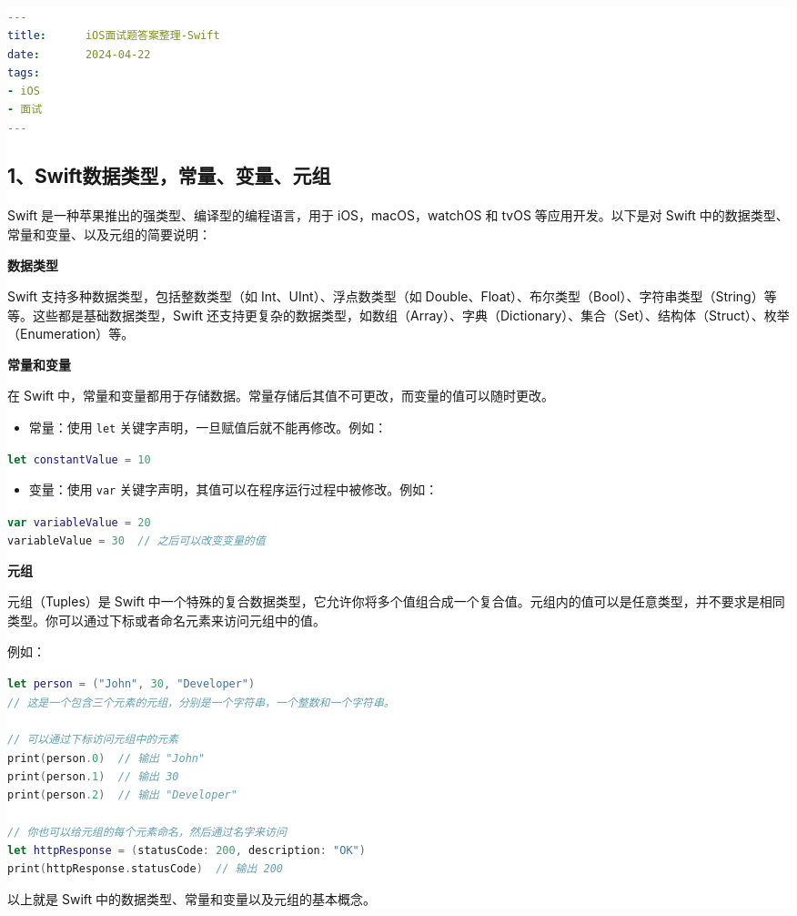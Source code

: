 ```yaml
---
title:      iOS面试题答案整理-Swift
date:       2024-04-22
tags:
- iOS
- 面试
--- 
```


## 1、Swift数据类型，常量、变量、元组

Swift 是一种苹果推出的强类型、编译型的编程语言，用于 iOS，macOS，watchOS 和 tvOS 等应用开发。以下是对 Swift 中的数据类型、常量和变量、以及元组的简要说明：

**数据类型**

Swift 支持多种数据类型，包括整数类型（如 Int、UInt）、浮点数类型（如 Double、Float）、布尔类型（Bool）、字符串类型（String）等等。这些都是基础数据类型，Swift 还支持更复杂的数据类型，如数组（Array）、字典（Dictionary）、集合（Set）、结构体（Struct）、枚举（Enumeration）等。

**常量和变量**

在 Swift 中，常量和变量都用于存储数据。常量存储后其值不可更改，而变量的值可以随时更改。

* 常量：使用 `let` 关键字声明，一旦赋值后就不能再修改。例如：


```swift
let constantValue = 10
```
* 变量：使用 `var` 关键字声明，其值可以在程序运行过程中被修改。例如：


```swift
var variableValue = 20
variableValue = 30  // 之后可以改变变量的值
```
**元组**

元组（Tuples）是 Swift 中一个特殊的复合数据类型，它允许你将多个值组合成一个复合值。元组内的值可以是任意类型，并不要求是相同类型。你可以通过下标或者命名元素来访问元组中的值。

例如：


```swift
let person = ("John", 30, "Developer")
// 这是一个包含三个元素的元组，分别是一个字符串，一个整数和一个字符串。

// 可以通过下标访问元组中的元素
print(person.0)  // 输出 "John"
print(person.1)  // 输出 30
print(person.2)  // 输出 "Developer"

// 你也可以给元组的每个元素命名，然后通过名字来访问
let httpResponse = (statusCode: 200, description: "OK")
print(httpResponse.statusCode)  // 输出 200
```
以上就是 Swift 中的数据类型、常量和变量以及元组的基本概念。
